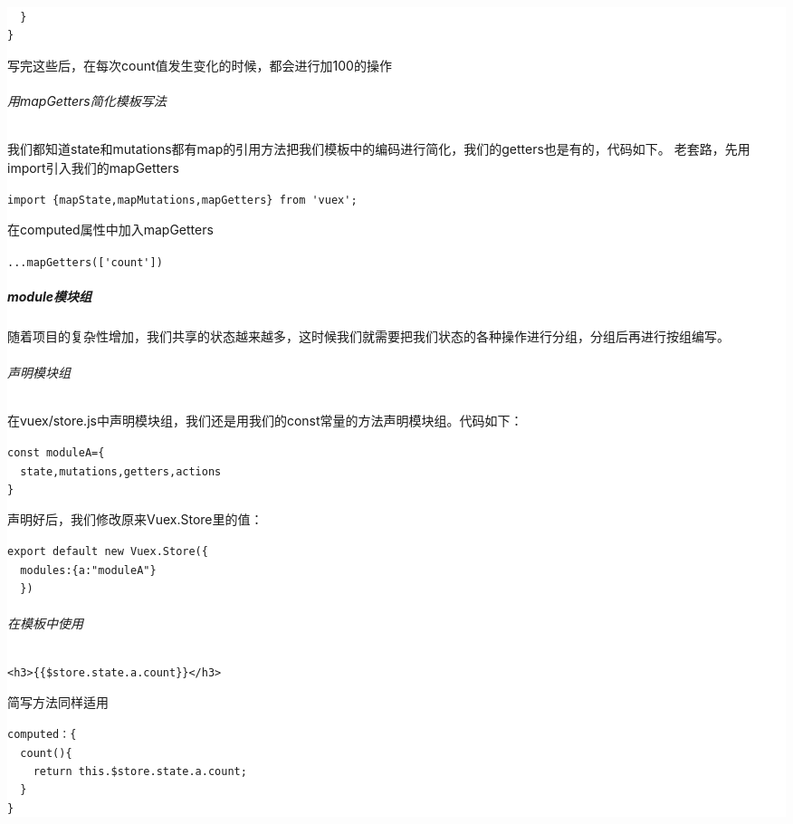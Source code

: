 ```
  }
}
```
写完这些后，在每次count值发生变化的时候，都会进行加100的操作
###### 用mapGetters简化模板写法
我们都知道state和mutations都有map的引用方法把我们模板中的编码进行简化，我们的getters也是有的，代码如下。
老套路，先用import引入我们的mapGetters
```
import {mapState,mapMutations,mapGetters} from 'vuex';
```
在computed属性中加入mapGetters
```
...mapGetters(['count'])
```
##### module模块组
随着项目的复杂性增加，我们共享的状态越来越多，这时候我们就需要把我们状态的各种操作进行分组，分组后再进行按组编写。
###### 声明模块组
在vuex/store.js中声明模块组，我们还是用我们的const常量的方法声明模块组。代码如下：
```
const moduleA={
  state,mutations,getters,actions
}
```
声明好后，我们修改原来Vuex.Store里的值：
```
export default new Vuex.Store({
  modules:{a:"moduleA"}
  })
```
###### 在模板中使用
```
<h3>{{$store.state.a.count}}</h3>
```
简写方法同样适用
```
computed：{
  count(){
    return this.$store.state.a.count;
  }
}
```
